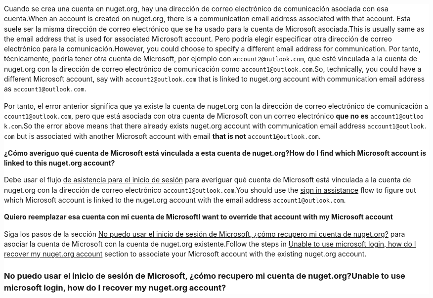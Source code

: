 <span data-ttu-id="65a5b-233">Cuando se crea una cuenta en nuget.org, hay una dirección de correo electrónico de comunicación asociada con esa cuenta.</span><span class="sxs-lookup"><span data-stu-id="65a5b-233">When an account is created on nuget.org, there is a communication email address associated with that account.</span></span> <span data-ttu-id="65a5b-234">Esta suele ser la misma dirección de correo electrónico que se ha usado para la cuenta de Microsoft asociada.</span><span class="sxs-lookup"><span data-stu-id="65a5b-234">This is usually same as the email address that is used for associated Microsoft account.</span></span> <span data-ttu-id="65a5b-235">Pero podría elegir especificar otra dirección de correo electrónico para la comunicación.</span><span class="sxs-lookup"><span data-stu-id="65a5b-235">However, you could choose to specify a different email address for communication.</span></span> <span data-ttu-id="65a5b-236">Por tanto, técnicamente, podría tener otra cuenta de Microsoft, por ejemplo con `account2@outlook.com`, que esté vinculada a la cuenta de nuget.org con la dirección de correo electrónico de comunicación como `account1@outlook.com`.</span><span class="sxs-lookup"><span data-stu-id="65a5b-236">So, technically, you could have a different Microsoft account, say with `account2@outlook.com` that is linked to nuget.org account with communication email address as `account1@outlook.com`.</span></span>

<span data-ttu-id="65a5b-237">Por tanto, el error anterior significa que ya existe la cuenta de nuget.org con la dirección de correo electrónico de comunicación `account1@outlook.com`, pero que está asociada con otra cuenta de Microsoft con un correo electrónico **que no es** `account1@outlook.com`.</span><span class="sxs-lookup"><span data-stu-id="65a5b-237">So the error above means that there already exists nuget.org account with communication email address `account1@outlook.com` but is associated with another Microsoft account with email **that is not** `account1@outlook.com`.</span></span>

<span data-ttu-id="65a5b-238">**¿Cómo averiguo qué cuenta de Microsoft está vinculada a esta cuenta de nuget.org?**</span><span class="sxs-lookup"><span data-stu-id="65a5b-238">**How do I find which Microsoft account is linked to this nuget.org account?**</span></span>

<span data-ttu-id="65a5b-239">Debe usar el flujo [de asistencia para el inicio de sesión](#which-microsoft-account-is-linked-to-my-nugetorg-account) para averiguar qué cuenta de Microsoft está vinculada a la cuenta de nuget.org con la dirección de correo electrónico `account1@outlook.com`.</span><span class="sxs-lookup"><span data-stu-id="65a5b-239">You should use the [sign in assistance](#which-microsoft-account-is-linked-to-my-nugetorg-account) flow to figure out which Microsoft account is linked to the nuget.org account with the email address `account1@outlook.com`.</span></span>

<span data-ttu-id="65a5b-240">**Quiero reemplazar esa cuenta con mi cuenta de Microsoft**</span><span class="sxs-lookup"><span data-stu-id="65a5b-240">**I want to override that account with my Microsoft account**</span></span>

<span data-ttu-id="65a5b-241">Siga los pasos de la sección [No puedo usar el inicio de sesión de Microsoft, ¿cómo recupero mi cuenta de nuget.org?](#unable-to-use-microsoft-login-how-do-i-recover-my-nugetorg-account) para asociar la cuenta de Microsoft con la cuenta de nuget.org existente.</span><span class="sxs-lookup"><span data-stu-id="65a5b-241">Follow the steps in [Unable to use microsoft login, how do I recover my nuget.org account](#unable-to-use-microsoft-login-how-do-i-recover-my-nugetorg-account) section to associate your Microsoft account with the existing nuget.org account.</span></span>

### <a name="unable-to-use-microsoft-login-how-do-i-recover-my-nugetorg-account"></a><span data-ttu-id="65a5b-242">No puedo usar el inicio de sesión de Microsoft, ¿cómo recupero mi cuenta de nuget.org?</span><span class="sxs-lookup"><span data-stu-id="65a5b-242">Unable to use microsoft login, how do I recover my nuget.org account?</span></span>
